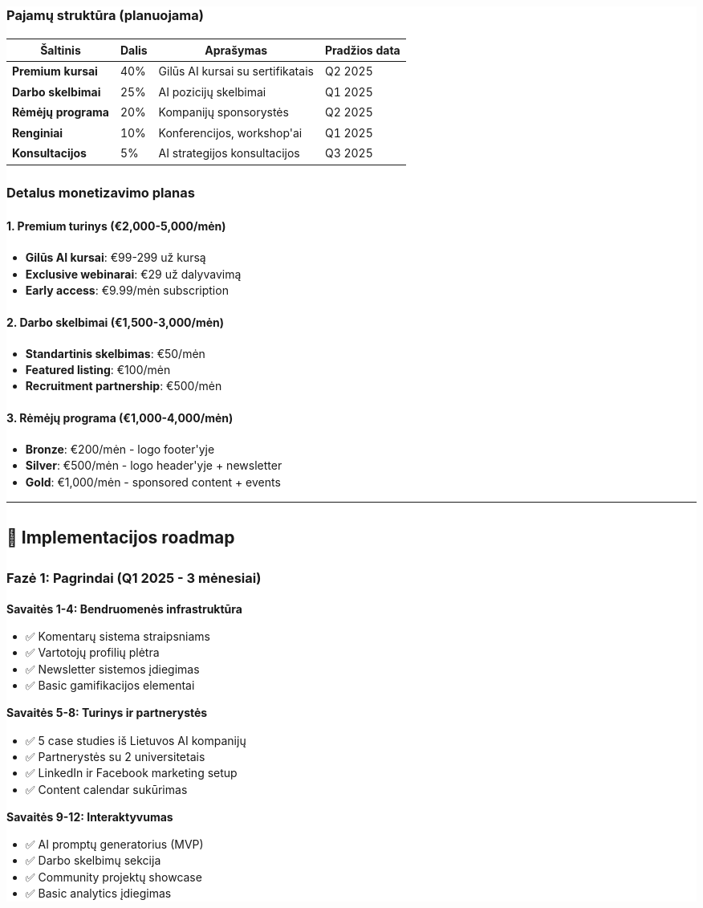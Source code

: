 ### Pajamų struktūra (planuojama)

| Šaltinis | Dalis | Aprašymas | Pradžios data |
|----------|-------|-----------|---------------|
| **Premium kursai** | 40% | Gilūs AI kursai su sertifikatais | Q2 2025 |
| **Darbo skelbimai** | 25% | AI pozicijų skelbimai | Q1 2025 |
| **Rėmėjų programa** | 20% | Kompanijų sponsorystės | Q2 2025 |
| **Renginiai** | 10% | Konferencijos, workshop'ai | Q1 2025 |
| **Konsultacijos** | 5% | AI strategijos konsultacijos | Q3 2025 |

### Detalus monetizavimo planas

#### 1. Premium turinys (€2,000-5,000/mėn)
- **Gilūs AI kursai**: €99-299 už kursą
- **Exclusive webinarai**: €29 už dalyvavimą
- **Early access**: €9.99/mėn subscription

#### 2. Darbo skelbimai (€1,500-3,000/mėn)
- **Standartinis skelbimas**: €50/mėn
- **Featured listing**: €100/mėn
- **Recruitment partnership**: €500/mėn

#### 3. Rėmėjų programa (€1,000-4,000/mėn)
- **Bronze**: €200/mėn - logo footer'yje
- **Silver**: €500/mėn - logo header'yje + newsletter
- **Gold**: €1,000/mėn - sponsored content + events

---

## 📅 Implementacijos roadmap

### Fazė 1: Pagrindai (Q1 2025 - 3 mėnesiai)

**Savaitės 1-4: Bendruomenės infrastruktūra**
- ✅ Komentarų sistema straipsniams
- ✅ Vartotojų profilių plėtra
- ✅ Newsletter sistemos įdiegimas
- ✅ Basic gamifikacijos elementai

**Savaitės 5-8: Turinys ir partnerystės**
- ✅ 5 case studies iš Lietuvos AI kompanijų
- ✅ Partnerystės su 2 universitetais
- ✅ LinkedIn ir Facebook marketing setup
- ✅ Content calendar sukūrimas

**Savaitės 9-12: Interaktyvumas**
- ✅ AI promptų generatorius (MVP)
- ✅ Darbo skelbimų sekcija
- ✅ Community projektų showcase
- ✅ Basic analytics įdiegimas
